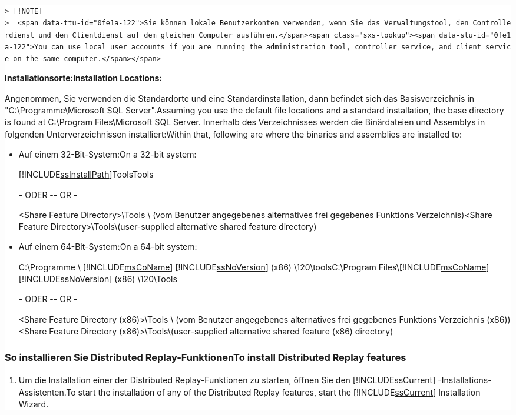     > [!NOTE]  
    >  <span data-ttu-id="0fe1a-122">Sie können lokale Benutzerkonten verwenden, wenn Sie das Verwaltungstool, den Controllerdienst und den Clientdienst auf dem gleichen Computer ausführen.</span><span class="sxs-lookup"><span data-stu-id="0fe1a-122">You can use local user accounts if you are running the administration tool, controller service, and client service on the same computer.</span></span>  
  
 <span data-ttu-id="0fe1a-123">**Installationsorte:**</span><span class="sxs-lookup"><span data-stu-id="0fe1a-123">**Installation Locations:**</span></span>  
  
 <span data-ttu-id="0fe1a-124">Angenommen, Sie verwenden die Standardorte und eine Standardinstallation, dann befindet sich das Basisverzeichnis in "C:\Programme\Microsoft SQL Server".</span><span class="sxs-lookup"><span data-stu-id="0fe1a-124">Assuming you use the default file locations and a standard installation, the base directory is found at C:\Program Files\Microsoft SQL Server.</span></span> <span data-ttu-id="0fe1a-125">Innerhalb des Verzeichnisses werden die Binärdateien und Assemblys in folgenden Unterverzeichnissen installiert:</span><span class="sxs-lookup"><span data-stu-id="0fe1a-125">Within that, following are where the binaries and assemblies are installed to:</span></span>  
  
-   <span data-ttu-id="0fe1a-126">Auf einem 32-Bit-System:</span><span class="sxs-lookup"><span data-stu-id="0fe1a-126">On a 32-bit system:</span></span>  
  
     [!INCLUDE[ssInstallPath](../../includes/ssinstallpath-md.md)]<span data-ttu-id="0fe1a-127">Tools</span><span class="sxs-lookup"><span data-stu-id="0fe1a-127">Tools</span></span>  
  
     <span data-ttu-id="0fe1a-128">\- ODER -</span><span class="sxs-lookup"><span data-stu-id="0fe1a-128">\- OR -</span></span>  
  
     <span data-ttu-id="0fe1a-129">\<Share Feature Directory>\Tools \\ (vom Benutzer angegebenes alternatives frei gegebenes Funktions Verzeichnis)</span><span class="sxs-lookup"><span data-stu-id="0fe1a-129">\<Share Feature Directory>\Tools\\(user-supplied alternative shared feature directory)</span></span>  
  
-   <span data-ttu-id="0fe1a-130">Auf einem 64-Bit-System:</span><span class="sxs-lookup"><span data-stu-id="0fe1a-130">On a 64-bit system:</span></span>  
  
     <span data-ttu-id="0fe1a-131">C:\Programme \\ [!INCLUDE[msCoName](../../includes/msconame-md.md)] [!INCLUDE[ssNoVersion](../../includes/ssnoversion-md.md)] (x86) \120\tools</span><span class="sxs-lookup"><span data-stu-id="0fe1a-131">C:\Program Files\\[!INCLUDE[msCoName](../../includes/msconame-md.md)][!INCLUDE[ssNoVersion](../../includes/ssnoversion-md.md)] (x86) \120\Tools</span></span>  
  
     <span data-ttu-id="0fe1a-132">\- ODER -</span><span class="sxs-lookup"><span data-stu-id="0fe1a-132">\- OR -</span></span>  
  
     <span data-ttu-id="0fe1a-133">\<Share Feature Directory (x86)>\Tools \\ (vom Benutzer angegebenes alternatives frei gegebenes Funktions Verzeichnis (x86))</span><span class="sxs-lookup"><span data-stu-id="0fe1a-133">\<Share Feature Directory (x86)>\Tools\\(user-supplied alternative shared feature (x86) directory)</span></span>  
  
### <a name="to-install-distributed-replay-features"></a><span data-ttu-id="0fe1a-134">So installieren Sie Distributed Replay-Funktionen</span><span class="sxs-lookup"><span data-stu-id="0fe1a-134">To install Distributed Replay features</span></span>  
  
1.  <span data-ttu-id="0fe1a-135">Um die Installation einer der Distributed Replay-Funktionen zu starten, öffnen Sie den [!INCLUDE[ssCurrent](../../includes/sscurrent-md.md)] -Installations-Assistenten.</span><span class="sxs-lookup"><span data-stu-id="0fe1a-135">To start the installation of any of the Distributed Replay features, start the [!INCLUDE[ssCurrent](../../includes/sscurrent-md.md)] Installation Wizard.</span></span>  
  